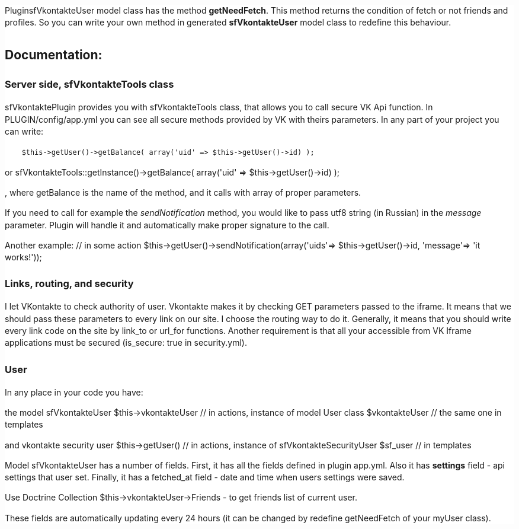 PluginsfVkontakteUser model class has the method **getNeedFetch**. This method returns the condition of fetch or not friends and profiles. So you can write your own method in generated **sfVkontakteUser** model class to redefine this behaviour.

## Documentation:

### Server side, sfVkontakteTools class

sfVkontaktePlugin provides you with sfVkontakteTools class, that allows you to call secure VK Api function.
In PLUGIN/config/app.yml you can see all secure methods provided by VK with theirs parameters. In any part of your project you can write:

		$this->getUser()->getBalance( array('uid' => $this->getUser()->id) );

or
		sfVkontakteTools::getInstance()->getBalance( array('uid' => $this->getUser()->id) );

, where getBalance is the name of the method, and it calls with array of proper parameters.

If you need to call for example the *sendNotification* method, you would like to pass utf8 string (in Russian) in the *message* parameter. Plugin will handle it and automatically make proper signature to the call.

Another example:
		// in some action
		$this->getUser()->sendNotification(array('uids'=> $this->getUser()->id, 'message'=> 'it works!'));

### Links, routing, and security

I let VKontakte to check authority of user. Vkontakte makes it by checking GET parameters passed to the iframe. It means that we should pass these parameters to every link on our site. I choose the routing way to do it.
Generally, it means that you should write every link code on the site by link_to or url_for functions. Another requirement is that all your accessible from VK Iframe applications must be secured (is_secure: true in security.yml).

### User

In any place in your code you have:

the model sfVkontakteUser
		$this->vkontakteUser // in actions, instance of model User class
		$vkontakteUser 		// the same one in templates

and vkontakte security user
		$this->getUser() // in actions, instance of sfVkontakteSecurityUser
		$sf_user 		 // in templates

Model sfVkontakteUser has a number of fields. First, it has all the fields defined in plugin app.yml. Also it has **settings** field - api settings that user set. Finally, it has a fetched_at field - date and time when users settings were saved.

Use Doctrine Collection $this->vkontakteUser->Friends - to get friends list of current user.

These fields are automatically updating every 24 hours (it can be changed by redefine getNeedFetch of your myUser class).
